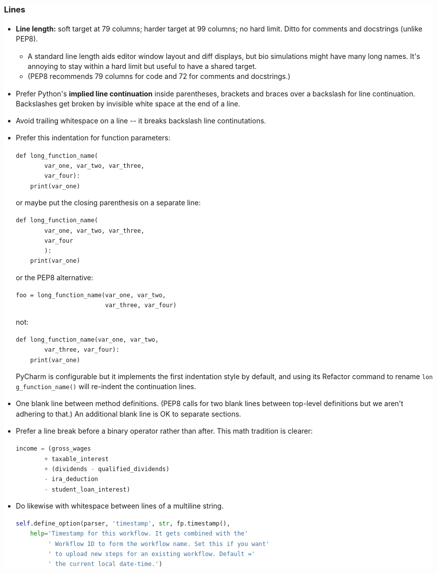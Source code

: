 
### Lines

* **Line length:** soft target at 79 columns; harder target at 99 columns; no hard limit. Ditto for comments and docstrings (unlike PEP8).
  * A standard line length aids editor window layout and diff displays, but bio simulations might have many long names. It's annoying to stay within a hard limit but useful to have a shared target.
  * (PEP8 recommends 79 columns for code and 72 for comments and docstrings.)

* Prefer Python's **implied line continuation** inside parentheses, brackets and braces over a
  backslash for line continuation. Backslashes get broken by invisible white space at the end
  of a line.
* Avoid trailing whitespace on a line -- it breaks backslash line continutations.

* Prefer this indentation for function parameters:

      def long_function_name(
              var_one, var_two, var_three,
              var_four):
          print(var_one)

  or maybe put the closing parenthesis on a separate line:

      def long_function_name(
              var_one, var_two, var_three,
              var_four
              ):
          print(var_one)

  or the PEP8 alternative:

      foo = long_function_name(var_one, var_two,
                               var_three, var_four)

  not:

      def long_function_name(var_one, var_two,
              var_three, var_four):
          print(var_one)

  PyCharm is configurable but it implements the first indentation style by default, and using
  its Refactor command to rename `long_function_name()` will re-indent the continuation lines.

* One blank line between method definitions. (PEP8 calls for two blank lines between top-level
  definitions but we aren't adhering to that.) An additional blank line is OK to separate sections.

* Prefer a line break before a binary operator rather than after.
  This math tradition is clearer:
  ```python
  income = (gross_wages
          + taxable_interest
          + (dividends - qualified_dividends)
          - ira_deduction
          - student_loan_interest)
  ```
* Do likewise with whitespace between lines of a multiline string.
  ```python
  self.define_option(parser, 'timestamp', str, fp.timestamp(),
      help='Timestamp for this workflow. It gets combined with the'
           ' Workflow ID to form the workflow name. Set this if you want'
           ' to upload new steps for an existing workflow. Default ='
           ' the current local date-time.')
  ```
